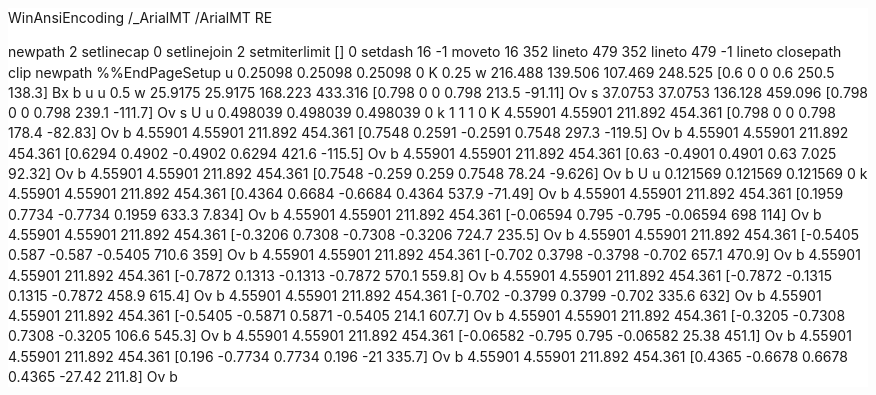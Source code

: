 WinAnsiEncoding /_ArialMT /ArialMT RE

newpath 2 setlinecap 0 setlinejoin 2 setmiterlimit
[] 0 setdash
16 -1 moveto 16 352 lineto 479 352 lineto 479 -1 lineto closepath clip
newpath
%%EndPageSetup
u
0.25098 0.25098 0.25098 0 K
0.25 w
216.488 139.506 107.469 248.525 [0.6 0 0 0.6 250.5 138.3] Bx
b
u
u
0.5 w
25.9175 25.9175 168.223 433.316 [0.798 0 0 0.798 213.5 -91.11] Ov
s
37.0753 37.0753 136.128 459.096 [0.798 0 0 0.798 239.1 -111.7] Ov
s
U
u
0.498039 0.498039 0.498039 0 k
1 1 1 0 K
4.55901 4.55901 211.892 454.361 [0.798 0 0 0.798 178.4 -82.83] Ov
b
4.55901 4.55901 211.892 454.361 [0.7548 0.2591 -0.2591 0.7548 297.3 -119.5] Ov
b
4.55901 4.55901 211.892 454.361 [0.6294 0.4902 -0.4902 0.6294 421.6 -115.5] Ov
b
4.55901 4.55901 211.892 454.361 [0.63 -0.4901 0.4901 0.63 7.025 92.32] Ov
b
4.55901 4.55901 211.892 454.361 [0.7548 -0.259 0.259 0.7548 78.24 -9.626] Ov
b
U
u
0.121569 0.121569 0.121569 0 k
4.55901 4.55901 211.892 454.361 [0.4364 0.6684 -0.6684 0.4364 537.9 -71.49] Ov
b
4.55901 4.55901 211.892 454.361 [0.1959 0.7734 -0.7734 0.1959 633.3 7.834] Ov
b
4.55901 4.55901 211.892 454.361 [-0.06594 0.795 -0.795 -0.06594 698 114] Ov
b
4.55901 4.55901 211.892 454.361 [-0.3206 0.7308 -0.7308 -0.3206 724.7 235.5] Ov
b
4.55901 4.55901 211.892 454.361 [-0.5405 0.587 -0.587 -0.5405 710.6 359] Ov
b
4.55901 4.55901 211.892 454.361 [-0.702 0.3798 -0.3798 -0.702 657.1 470.9] Ov
b
4.55901 4.55901 211.892 454.361 [-0.7872 0.1313 -0.1313 -0.7872 570.1 559.8] Ov
b
4.55901 4.55901 211.892 454.361 [-0.7872 -0.1315 0.1315 -0.7872 458.9 615.4] Ov
b
4.55901 4.55901 211.892 454.361 [-0.702 -0.3799 0.3799 -0.702 335.6 632] Ov
b
4.55901 4.55901 211.892 454.361 [-0.5405 -0.5871 0.5871 -0.5405 214.1 607.7] Ov
b
4.55901 4.55901 211.892 454.361 [-0.3205 -0.7308 0.7308 -0.3205 106.6 545.3] Ov
b
4.55901 4.55901 211.892 454.361 [-0.06582 -0.795 0.795 -0.06582 25.38 451.1] Ov
b
4.55901 4.55901 211.892 454.361 [0.196 -0.7734 0.7734 0.196 -21 335.7] Ov
b
4.55901 4.55901 211.892 454.361 [0.4365 -0.6678 0.6678 0.4365 -27.42 211.8] Ov
b